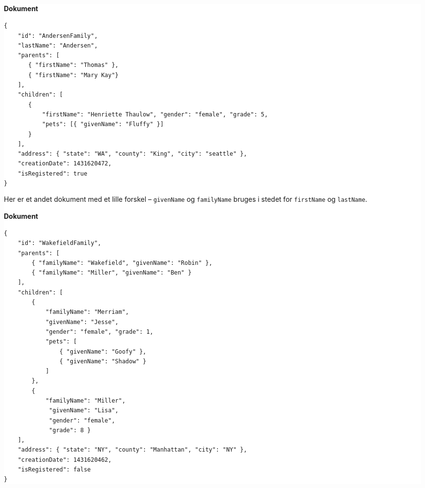 **Dokument**  

    {
        "id": "AndersenFamily",
        "lastName": "Andersen",
        "parents": [
           { "firstName": "Thomas" },
           { "firstName": "Mary Kay"}
        ],
        "children": [
           {
               "firstName": "Henriette Thaulow", "gender": "female", "grade": 5,
               "pets": [{ "givenName": "Fluffy" }]
           }
        ],
        "address": { "state": "WA", "county": "King", "city": "seattle" },
        "creationDate": 1431620472,
        "isRegistered": true
    }


Her er et andet dokument med et lille forskel – `givenName` og `familyName` bruges i stedet for `firstName` og `lastName`.

**Dokument**  

    {
        "id": "WakefieldFamily",
        "parents": [
            { "familyName": "Wakefield", "givenName": "Robin" },
            { "familyName": "Miller", "givenName": "Ben" }
        ],
        "children": [
            {
                "familyName": "Merriam", 
                "givenName": "Jesse", 
                "gender": "female", "grade": 1,
                "pets": [
                    { "givenName": "Goofy" },
                    { "givenName": "Shadow" }
                ]
            },
            { 
                "familyName": "Miller", 
                 "givenName": "Lisa", 
                 "gender": "female", 
                 "grade": 8 }
        ],
        "address": { "state": "NY", "county": "Manhattan", "city": "NY" },
        "creationDate": 1431620462,
        "isRegistered": false
    }



[1]: ./media/documentdb-sql-query/sql-query1.png
[introduction]: documentdb-introduction.md
[consistency-levels]: documentdb-consistency-levels.md